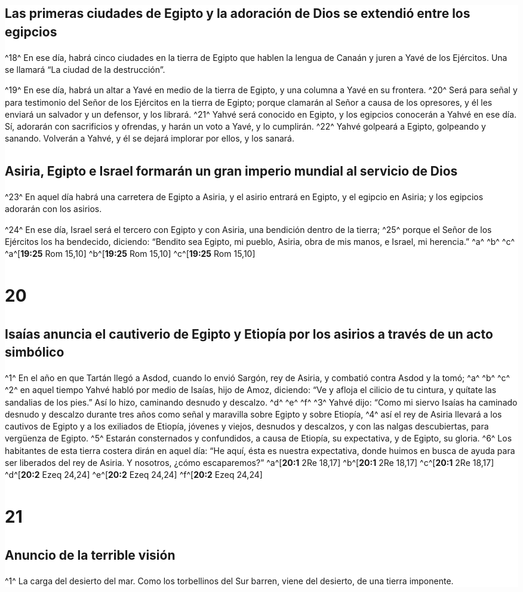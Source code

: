 



## Las primeras ciudades de Egipto y la adoración de Dios se extendió entre los egipcios
^18^ En ese día, habrá cinco ciudades en la tierra de Egipto que hablen la lengua de Canaán y juren a Yavé de los Ejércitos. Una se llamará “La ciudad de la destrucción”. 

^19^ En ese día, habrá un altar a Yavé en medio de la tierra de Egipto, y una columna a Yavé en su frontera. ^20^ Será para señal y para testimonio del Señor de los Ejércitos en la tierra de Egipto; porque clamarán al Señor a causa de los opresores, y él les enviará un salvador y un defensor, y los librará. ^21^ Yahvé será conocido en Egipto, y los egipcios conocerán a Yahvé en ese día. Sí, adorarán con sacrificios y ofrendas, y harán un voto a Yavé, y lo cumplirán. ^22^ Yahvé golpeará a Egipto, golpeando y sanando. Volverán a Yahvé, y él se dejará implorar por ellos, y los sanará. 





## Asiria, Egipto e Israel formarán un gran imperio mundial al servicio de Dios
^23^ En aquel día habrá una carretera de Egipto a Asiria, y el asirio entrará en Egipto, y el egipcio en Asiria; y los egipcios adorarán con los asirios. 

^24^ En ese día, Israel será el tercero con Egipto y con Asiria, una bendición dentro de la tierra; ^25^ porque el Señor de los Ejércitos los ha bendecido, diciendo: “Bendito sea Egipto, mi pueblo, Asiria, obra de mis manos, e Israel, mi herencia.” ^a^ ^b^ ^c^ 
^a^[**19:25** Rom 15,10] ^b^[**19:25** Rom 15,10] ^c^[**19:25** Rom 15,10]

# 20 
## Isaías anuncia el cautiverio de Egipto y Etiopía por los asirios a través de un acto simbólico
^1^ En el año en que Tartán llegó a Asdod, cuando lo envió Sargón, rey de Asiria, y combatió contra Asdod y la tomó; ^a^ ^b^ ^c^ ^2^ en aquel tiempo Yahvé habló por medio de Isaías, hijo de Amoz, diciendo: “Ve y afloja el cilicio de tu cintura, y quítate las sandalias de los pies.” Así lo hizo, caminando desnudo y descalzo. ^d^ ^e^ ^f^ ^3^ Yahvé dijo: “Como mi siervo Isaías ha caminado desnudo y descalzo durante tres años como señal y maravilla sobre Egipto y sobre Etiopía, ^4^ así el rey de Asiria llevará a los cautivos de Egipto y a los exiliados de Etiopía, jóvenes y viejos, desnudos y descalzos, y con las nalgas descubiertas, para vergüenza de Egipto. ^5^ Estarán consternados y confundidos, a causa de Etiopía, su expectativa, y de Egipto, su gloria. ^6^ Los habitantes de esta tierra costera dirán en aquel día: “He aquí, ésta es nuestra expectativa, donde huimos en busca de ayuda para ser liberados del rey de Asiria. Y nosotros, ¿cómo escaparemos?”
^a^[**20:1** 2Re 18,17] ^b^[**20:1** 2Re 18,17] ^c^[**20:1** 2Re 18,17] ^d^[**20:2** Ezeq 24,24] ^e^[**20:2** Ezeq 24,24] ^f^[**20:2** Ezeq 24,24]

# 21 
## Anuncio de la terrible visión
^1^ La carga del desierto del mar. Como los torbellinos del Sur barren, viene del desierto, de una tierra imponente. 

